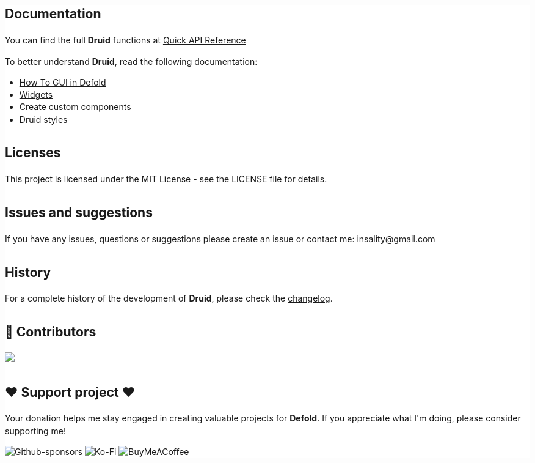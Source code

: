 ## Documentation

You can find the full **Druid** functions at [Quick API Reference](api/quick_api_reference.md)

To better understand **Druid**, read the following documentation:

- [How To GUI in Defold](https://forum.defold.com/t/how-to-gui-in-defold/73256)
- [Widgets](wiki/widgets.md)
- [Create custom components](docs_md/02-creating_custom_components.md)
- [Druid styles](docs_md/03-styles.md)


## Licenses

This project is licensed under the MIT License - see the [LICENSE](LICENSE) file for details.


## Issues and suggestions

If you have any issues, questions or suggestions please [create an issue](https://github.com/Insality/druid/issues) or contact me: [insality@gmail.com](mailto:insality@gmail.com)


## History
For a complete history of the development of **Druid**, please check the [changelog](docs_md/changelog.md).


## 👏 Contributors

<a href="https://github.com/Insality/druid/graphs/contributors">
  <img src="https://contributors-img.web.app/image?repo=insality/druid"/>
</a>


## ❤️ Support project ❤️

Your donation helps me stay engaged in creating valuable projects for **Defold**. If you appreciate what I'm doing, please consider supporting me!

[![Github-sponsors](https://img.shields.io/badge/sponsor-30363D?style=for-the-badge&logo=GitHub-Sponsors&logoColor=#EA4AAA)](https://github.com/sponsors/insality) [![Ko-Fi](https://img.shields.io/badge/Ko--fi-F16061?style=for-the-badge&logo=ko-fi&logoColor=white)](https://ko-fi.com/insality) [![BuyMeACoffee](https://img.shields.io/badge/Buy%20Me%20a%20Coffee-ffdd00?style=for-the-badge&logo=buy-me-a-coffee&logoColor=black)](https://www.buymeacoffee.com/insality)
